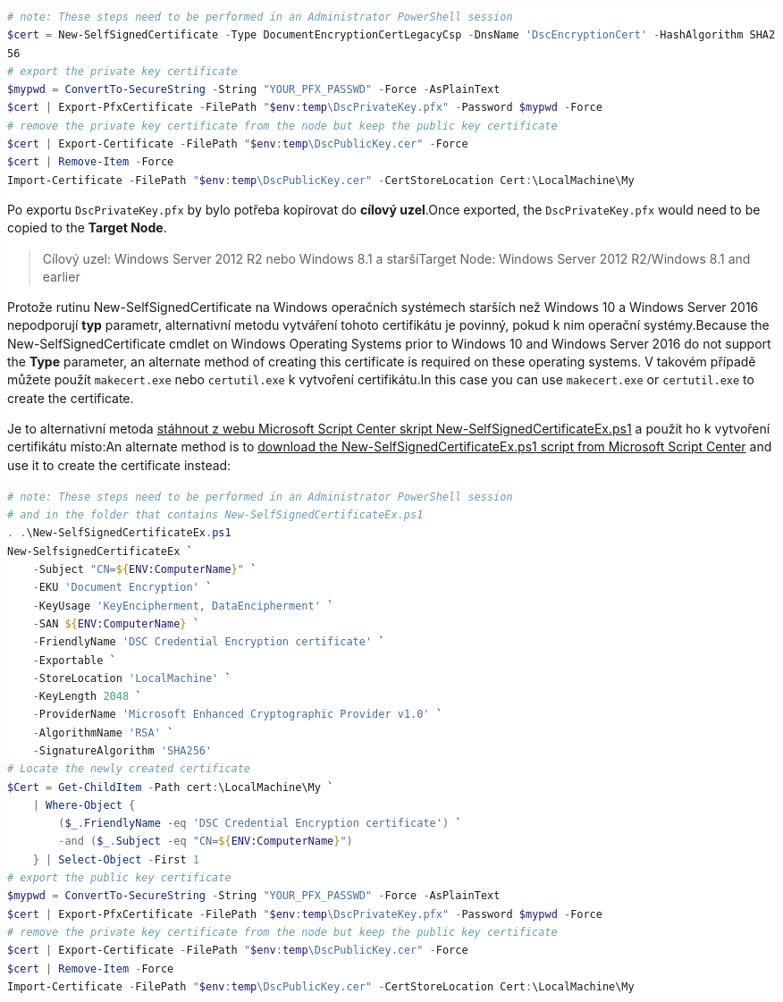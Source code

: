 ```powershell
# note: These steps need to be performed in an Administrator PowerShell session
$cert = New-SelfSignedCertificate -Type DocumentEncryptionCertLegacyCsp -DnsName 'DscEncryptionCert' -HashAlgorithm SHA256
# export the private key certificate
$mypwd = ConvertTo-SecureString -String "YOUR_PFX_PASSWD" -Force -AsPlainText
$cert | Export-PfxCertificate -FilePath "$env:temp\DscPrivateKey.pfx" -Password $mypwd -Force
# remove the private key certificate from the node but keep the public key certificate
$cert | Export-Certificate -FilePath "$env:temp\DscPublicKey.cer" -Force
$cert | Remove-Item -Force
Import-Certificate -FilePath "$env:temp\DscPublicKey.cer" -CertStoreLocation Cert:\LocalMachine\My
```
<span data-ttu-id="f711a-178">Po exportu ```DscPrivateKey.pfx``` by bylo potřeba kopírovat do **cílový uzel**.</span><span class="sxs-lookup"><span data-stu-id="f711a-178">Once exported, the ```DscPrivateKey.pfx``` would need to be copied to the **Target Node**.</span></span>

><span data-ttu-id="f711a-179">Cílový uzel: Windows Server 2012 R2 nebo Windows 8.1 a starší</span><span class="sxs-lookup"><span data-stu-id="f711a-179">Target Node: Windows Server 2012 R2/Windows 8.1 and earlier</span></span>

<span data-ttu-id="f711a-180">Protože rutinu New-SelfSignedCertificate na Windows operačních systémech starších než Windows 10 a Windows Server 2016 nepodporují **typ** parametr, alternativní metodu vytváření tohoto certifikátu je povinný, pokud k nim operační systémy.</span><span class="sxs-lookup"><span data-stu-id="f711a-180">Because the New-SelfSignedCertificate cmdlet on Windows Operating Systems prior to Windows 10 and Windows Server 2016 do not support the **Type** parameter, an alternate method of creating this certificate is required on these operating systems.</span></span>
<span data-ttu-id="f711a-181">V takovém případě můžete použít ```makecert.exe``` nebo ```certutil.exe``` k vytvoření certifikátu.</span><span class="sxs-lookup"><span data-stu-id="f711a-181">In this case you can use ```makecert.exe``` or ```certutil.exe``` to create the certificate.</span></span>

<span data-ttu-id="f711a-182">Je to alternativní metoda [stáhnout z webu Microsoft Script Center skript New-SelfSignedCertificateEx.ps1](https://gallery.technet.microsoft.com/scriptcenter/Self-signed-certificate-5920a7c6) a použít ho k vytvoření certifikátu místo:</span><span class="sxs-lookup"><span data-stu-id="f711a-182">An alternate method is to [download the New-SelfSignedCertificateEx.ps1 script from Microsoft Script Center](https://gallery.technet.microsoft.com/scriptcenter/Self-signed-certificate-5920a7c6) and use it to create the certificate instead:</span></span>
```powershell
# note: These steps need to be performed in an Administrator PowerShell session
# and in the folder that contains New-SelfSignedCertificateEx.ps1
. .\New-SelfSignedCertificateEx.ps1
New-SelfsignedCertificateEx `
    -Subject "CN=${ENV:ComputerName}" `
    -EKU 'Document Encryption' `
    -KeyUsage 'KeyEncipherment, DataEncipherment' `
    -SAN ${ENV:ComputerName} `
    -FriendlyName 'DSC Credential Encryption certificate' `
    -Exportable `
    -StoreLocation 'LocalMachine' `
    -KeyLength 2048 `
    -ProviderName 'Microsoft Enhanced Cryptographic Provider v1.0' `
    -AlgorithmName 'RSA' `
    -SignatureAlgorithm 'SHA256'
# Locate the newly created certificate
$Cert = Get-ChildItem -Path cert:\LocalMachine\My `
    | Where-Object {
        ($_.FriendlyName -eq 'DSC Credential Encryption certificate') `
        -and ($_.Subject -eq "CN=${ENV:ComputerName}")
    } | Select-Object -First 1
# export the public key certificate
$mypwd = ConvertTo-SecureString -String "YOUR_PFX_PASSWD" -Force -AsPlainText
$cert | Export-PfxCertificate -FilePath "$env:temp\DscPrivateKey.pfx" -Password $mypwd -Force
# remove the private key certificate from the node but keep the public key certificate
$cert | Export-Certificate -FilePath "$env:temp\DscPublicKey.cer" -Force
$cert | Remove-Item -Force
Import-Certificate -FilePath "$env:temp\DscPublicKey.cer" -CertStoreLocation Cert:\LocalMachine\My
```